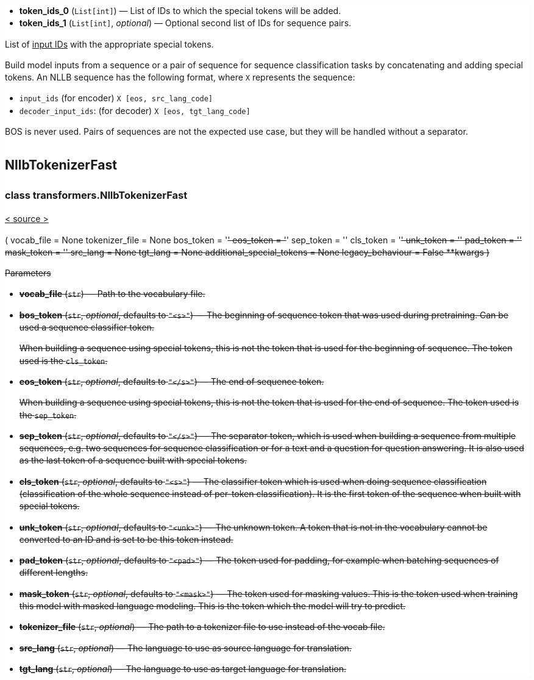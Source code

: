 -   **token\_ids\_0** (`List[int]`) — List of IDs to which the special tokens will be added.
-   **token\_ids\_1** (`List[int]`, _optional_) — Optional second list of IDs for sequence pairs.

List of [input IDs](../glossary#input-ids) with the appropriate special tokens.

Build model inputs from a sequence or a pair of sequence for sequence classification tasks by concatenating and adding special tokens. An NLLB sequence has the following format, where `X` represents the sequence:

-   `input_ids` (for encoder) `X [eos, src_lang_code]`
-   `decoder_input_ids`: (for decoder) `X [eos, tgt_lang_code]`

BOS is never used. Pairs of sequences are not the expected use case, but they will be handled without a separator.

## NllbTokenizerFast

### class transformers.NllbTokenizerFast

[< source \>](https://github.com/huggingface/transformers/blob/v4.34.0/src/transformers/models/nllb/tokenization_nllb_fast.py#L61)

( vocab\_file = None tokenizer\_file = None bos\_token = '<s>' eos\_token = '</s>' sep\_token = '</s>' cls\_token = '<s>' unk\_token = '<unk>' pad\_token = '<pad>' mask\_token = '<mask>' src\_lang = None tgt\_lang = None additional\_special\_tokens = None legacy\_behaviour = False \*\*kwargs )

Parameters

-   **vocab\_file** (`str`) — Path to the vocabulary file.
-   **bos\_token** (`str`, _optional_, defaults to `"<s>"`) — The beginning of sequence token that was used during pretraining. Can be used a sequence classifier token.
    
    When building a sequence using special tokens, this is not the token that is used for the beginning of sequence. The token used is the `cls_token`.
    
-   **eos\_token** (`str`, _optional_, defaults to `"</s>"`) — The end of sequence token.
    
    When building a sequence using special tokens, this is not the token that is used for the end of sequence. The token used is the `sep_token`.
    
-   **sep\_token** (`str`, _optional_, defaults to `"</s>"`) — The separator token, which is used when building a sequence from multiple sequences, e.g. two sequences for sequence classification or for a text and a question for question answering. It is also used as the last token of a sequence built with special tokens.
-   **cls\_token** (`str`, _optional_, defaults to `"<s>"`) — The classifier token which is used when doing sequence classification (classification of the whole sequence instead of per-token classification). It is the first token of the sequence when built with special tokens.
-   **unk\_token** (`str`, _optional_, defaults to `"<unk>"`) — The unknown token. A token that is not in the vocabulary cannot be converted to an ID and is set to be this token instead.
-   **pad\_token** (`str`, _optional_, defaults to `"<pad>"`) — The token used for padding, for example when batching sequences of different lengths.
-   **mask\_token** (`str`, _optional_, defaults to `"<mask>"`) — The token used for masking values. This is the token used when training this model with masked language modeling. This is the token which the model will try to predict.
-   **tokenizer\_file** (`str`, _optional_) — The path to a tokenizer file to use instead of the vocab file.
-   **src\_lang** (`str`, _optional_) — The language to use as source language for translation.
-   **tgt\_lang** (`str`, _optional_) — The language to use as target language for translation.
